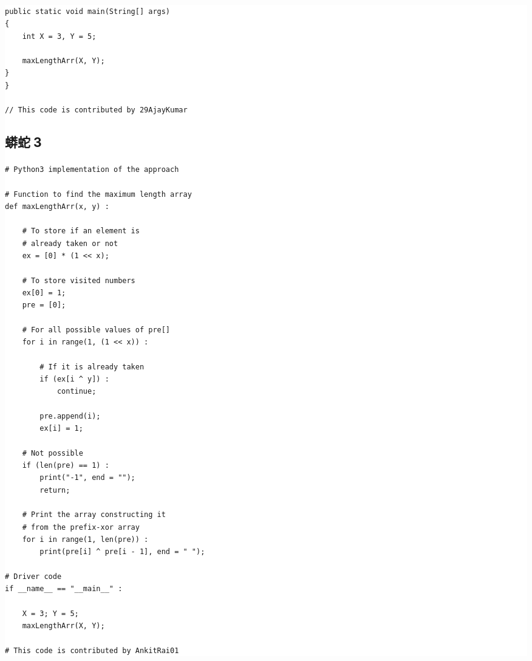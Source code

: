 ```
public static void main(String[] args)
{
    int X = 3, Y = 5;

    maxLengthArr(X, Y);
}
}

// This code is contributed by 29AjayKumar
```

## 蟒蛇 3

```
# Python3 implementation of the approach

# Function to find the maximum length array
def maxLengthArr(x, y) :

    # To store if an element is
    # already taken or not
    ex = [0] * (1 << x);

    # To store visited numbers
    ex[0] = 1;
    pre = [0];

    # For all possible values of pre[]
    for i in range(1, (1 << x)) :

        # If it is already taken
        if (ex[i ^ y]) :
            continue;

        pre.append(i);
        ex[i] = 1;

    # Not possible
    if (len(pre) == 1) :
        print("-1", end = "");
        return;

    # Print the array constructing it
    # from the prefix-xor array
    for i in range(1, len(pre)) :
        print(pre[i] ^ pre[i - 1], end = " ");

# Driver code
if __name__ == "__main__" :

    X = 3; Y = 5;
    maxLengthArr(X, Y);

# This code is contributed by AnkitRai01
```
